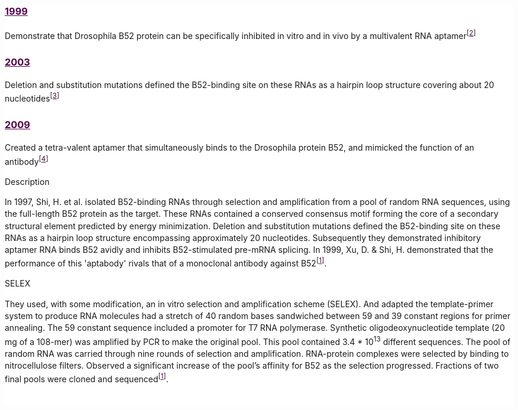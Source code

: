  <div class="entry">
  <div class="title">
    <h3><a href="https://pubmed.ncbi.nlm.nih.gov/10468557/" target="_blank" style="color:#520049">1999</a></h3>
  </div>
  <div class="body">
    <p>Demonstrate that Drosophila B52 protein can be specifically inhibited in vitro and in vivo by a multivalent RNA aptamer<sup>[<a href="#ref2" style="color:#520049">2</a>]</sup></p>
  </div>
 </div>
            
 <div class="entry">
  <div class="title">
    <h3><a href="https://pubmed.ncbi.nlm.nih.gov/12655012/" target="_blank" style="color:#520049">2003</a></h3>
  </div>
  <div class="body">
    <p>Deletion and substitution mutations defined the B52-binding site on these RNAs as a hairpin loop structure covering about 20 nucleotides<sup>[<a href="#ref3" style="color:#520049">3</a>]</sup></p>
  </div>
 </div>
            
 <div class="entry">
  <div class="title">
    <h3><a href="https://pubmed.ncbi.nlm.nih.gov/19380374/" target="_blank" style="color:#520049">2009</a></h3>
  </div>
  <div class="body">
    <p>Created a tetra-valent aptamer that simultaneously binds to the Drosophila protein B52, and mimicked the function of an antibody<sup>[<a href="#ref4" style="color:#520049">4</a>]</sup></p>
  </div>
 </div>
</div>


<p class="header_box" id="description">Description</p>
<p>In 1997, Shi, H. et al. isolated B52-binding RNAs through selection and amplification from a pool of random RNA sequences, using the full-length B52 protein as the target. These RNAs contained a conserved consensus motif forming the core of a secondary structural element predicted by energy minimization. Deletion and substitution mutations defined the B52-binding site on these RNAs as a hairpin loop structure encompassing approximately 20 nucleotides. Subsequently they demonstrated inhibitory aptamer RNA binds B52 avidly and inhibits B52-stimulated pre-mRNA splicing. In 1999, Xu, D. & Shi, H. demonstrated that the performance of this 'aptabody' rivals that of a monoclonal antibody against B52<sup>[<a href="#ref1" style="color:#520049">1</a>]</sup>.<br></p>


<p class="header_box" id="SELEX">SELEX</p>
<p>They used, with some modification, an in vitro selection and amplification scheme (SELEX). And adapted the template-primer system to produce RNA molecules had a stretch of 40 random bases sandwiched between 59 and 39 constant regions for primer annealing. The 59 constant sequence included a promoter for T7 RNA polymerase. Synthetic oligodeoxynucleotide template (20 mg of a 108-mer) was amplified by PCR to make the original pool. This pool contained 3.4 * 10<sup>13</sup> different sequences. The pool of random RNA was carried through nine rounds of selection and amplification. RNA-protein complexes were selected by binding to nitrocellulose filters. Observed a significant increase of the pool’s affinity for B52 as the selection progressed. Fractions of two final pools were cloned and sequenced<sup>[<a href="#ref1" style="color:#520049">1</a>]</sup>.<p>
<br>
